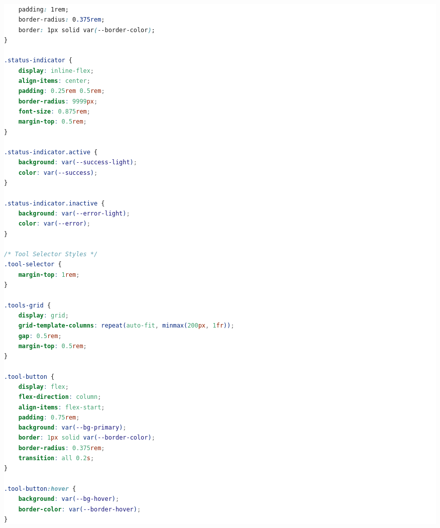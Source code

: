 ```css
    padding: 1rem;
    border-radius: 0.375rem;
    border: 1px solid var(--border-color);
}

.status-indicator {
    display: inline-flex;
    align-items: center;
    padding: 0.25rem 0.5rem;
    border-radius: 9999px;
    font-size: 0.875rem;
    margin-top: 0.5rem;
}

.status-indicator.active {
    background: var(--success-light);
    color: var(--success);
}

.status-indicator.inactive {
    background: var(--error-light);
    color: var(--error);
}

/* Tool Selector Styles */
.tool-selector {
    margin-top: 1rem;
}

.tools-grid {
    display: grid;
    grid-template-columns: repeat(auto-fit, minmax(200px, 1fr));
    gap: 0.5rem;
    margin-top: 0.5rem;
}

.tool-button {
    display: flex;
    flex-direction: column;
    align-items: flex-start;
    padding: 0.75rem;
    background: var(--bg-primary);
    border: 1px solid var(--border-color);
    border-radius: 0.375rem;
    transition: all 0.2s;
}

.tool-button:hover {
    background: var(--bg-hover);
    border-color: var(--border-hover);
}
```
